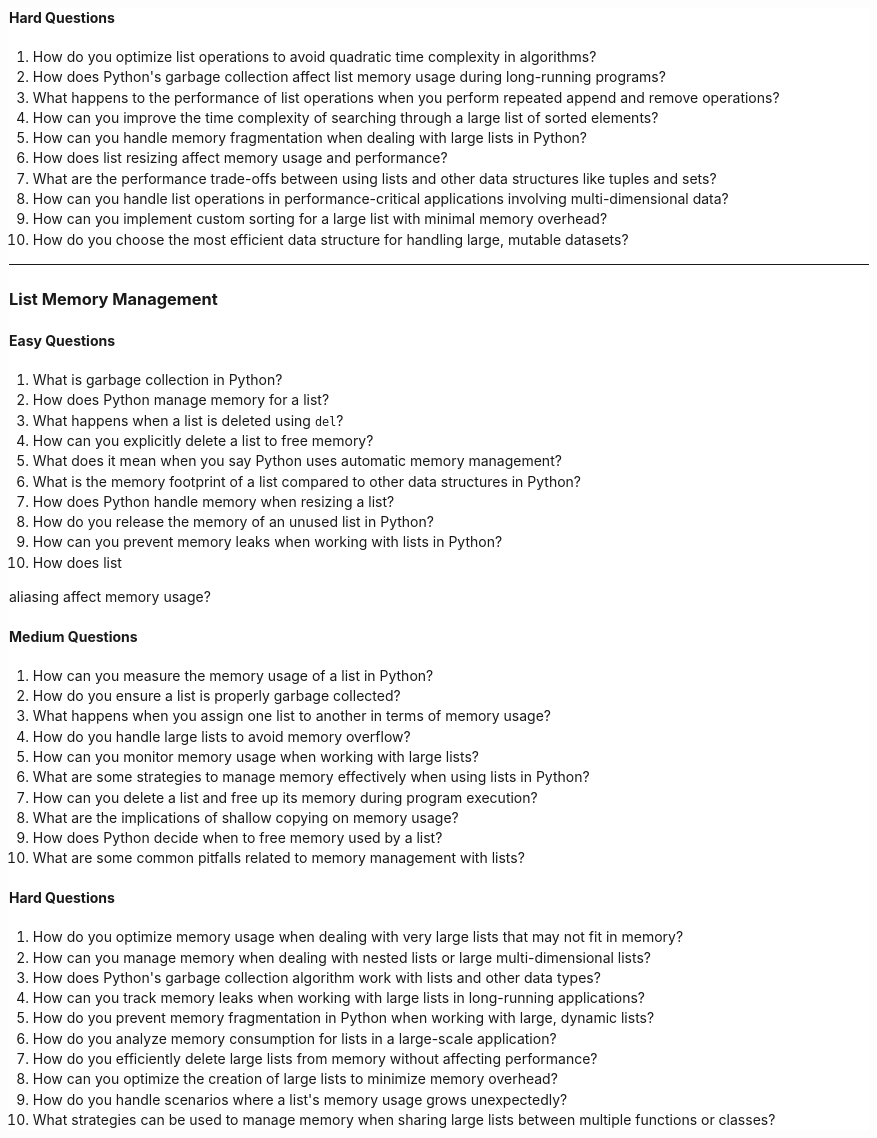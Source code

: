 #### **Hard Questions**
1. How do you optimize list operations to avoid quadratic time complexity in algorithms?
2. How does Python's garbage collection affect list memory usage during long-running programs?
3. What happens to the performance of list operations when you perform repeated append and remove operations?
4. How can you improve the time complexity of searching through a large list of sorted elements?
5. How can you handle memory fragmentation when dealing with large lists in Python?
6. How does list resizing affect memory usage and performance?
7. What are the performance trade-offs between using lists and other data structures like tuples and sets?
8. How can you handle list operations in performance-critical applications involving multi-dimensional data?
9. How can you implement custom sorting for a large list with minimal memory overhead?
10. How do you choose the most efficient data structure for handling large, mutable datasets?

---

### **List Memory Management**

#### **Easy Questions**
1. What is garbage collection in Python?
2. How does Python manage memory for a list?
3. What happens when a list is deleted using `del`?
4. How can you explicitly delete a list to free memory?
5. What does it mean when you say Python uses automatic memory management?
6. What is the memory footprint of a list compared to other data structures in Python?
7. How does Python handle memory when resizing a list?
8. How do you release the memory of an unused list in Python?
9. How can you prevent memory leaks when working with lists in Python?
10. How does list

 aliasing affect memory usage?

#### **Medium Questions**
1. How can you measure the memory usage of a list in Python?
2. How do you ensure a list is properly garbage collected?
3. What happens when you assign one list to another in terms of memory usage?
4. How do you handle large lists to avoid memory overflow?
5. How can you monitor memory usage when working with large lists?
6. What are some strategies to manage memory effectively when using lists in Python?
7. How can you delete a list and free up its memory during program execution?
8. What are the implications of shallow copying on memory usage?
9. How does Python decide when to free memory used by a list?
10. What are some common pitfalls related to memory management with lists?

#### **Hard Questions**
1. How do you optimize memory usage when dealing with very large lists that may not fit in memory?
2. How can you manage memory when dealing with nested lists or large multi-dimensional lists?
3. How does Python's garbage collection algorithm work with lists and other data types?
4. How can you track memory leaks when working with large lists in long-running applications?
5. How do you prevent memory fragmentation in Python when working with large, dynamic lists?
6. How do you analyze memory consumption for lists in a large-scale application?
7. How do you efficiently delete large lists from memory without affecting performance?
8. How can you optimize the creation of large lists to minimize memory overhead?
9. How do you handle scenarios where a list's memory usage grows unexpectedly?
10. What strategies can be used to manage memory when sharing large lists between multiple functions or classes?

